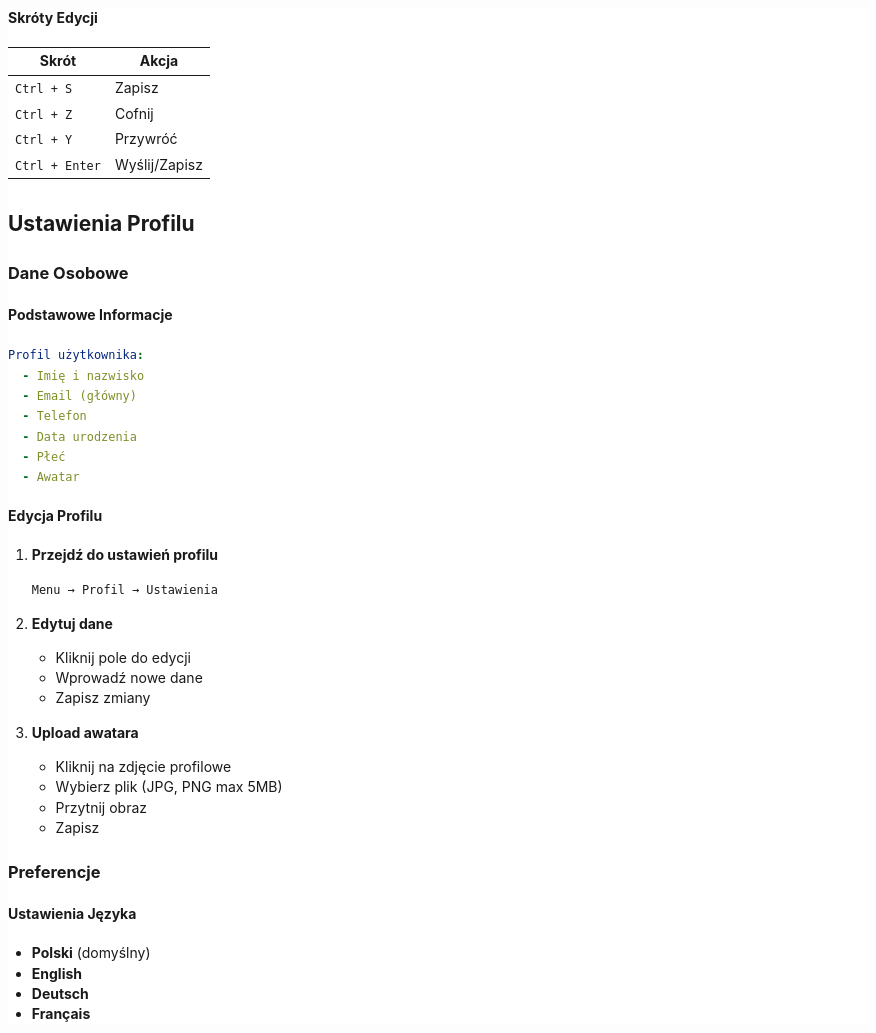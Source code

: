 #### Skróty Edycji

| Skrót | Akcja |
|-------|-------|
| `Ctrl + S` | Zapisz |
| `Ctrl + Z` | Cofnij |
| `Ctrl + Y` | Przywróć |
| `Ctrl + Enter` | Wyślij/Zapisz |

## Ustawienia Profilu

### Dane Osobowe

#### Podstawowe Informacje

```yaml
Profil użytkownika:
  - Imię i nazwisko
  - Email (główny)
  - Telefon
  - Data urodzenia
  - Płeć
  - Awatar
```

#### Edycja Profilu

1. **Przejdź do ustawień profilu**
   ```text
   Menu → Profil → Ustawienia
   ```

2. **Edytuj dane**
   - Kliknij pole do edycji
   - Wprowadź nowe dane
   - Zapisz zmiany

3. **Upload awatara**
   - Kliknij na zdjęcie profilowe
   - Wybierz plik (JPG, PNG max 5MB)
   - Przytnij obraz
   - Zapisz

### Preferencje

#### Ustawienia Języka

- **Polski** (domyślny)
- **English**
- **Deutsch**
- **Français**
